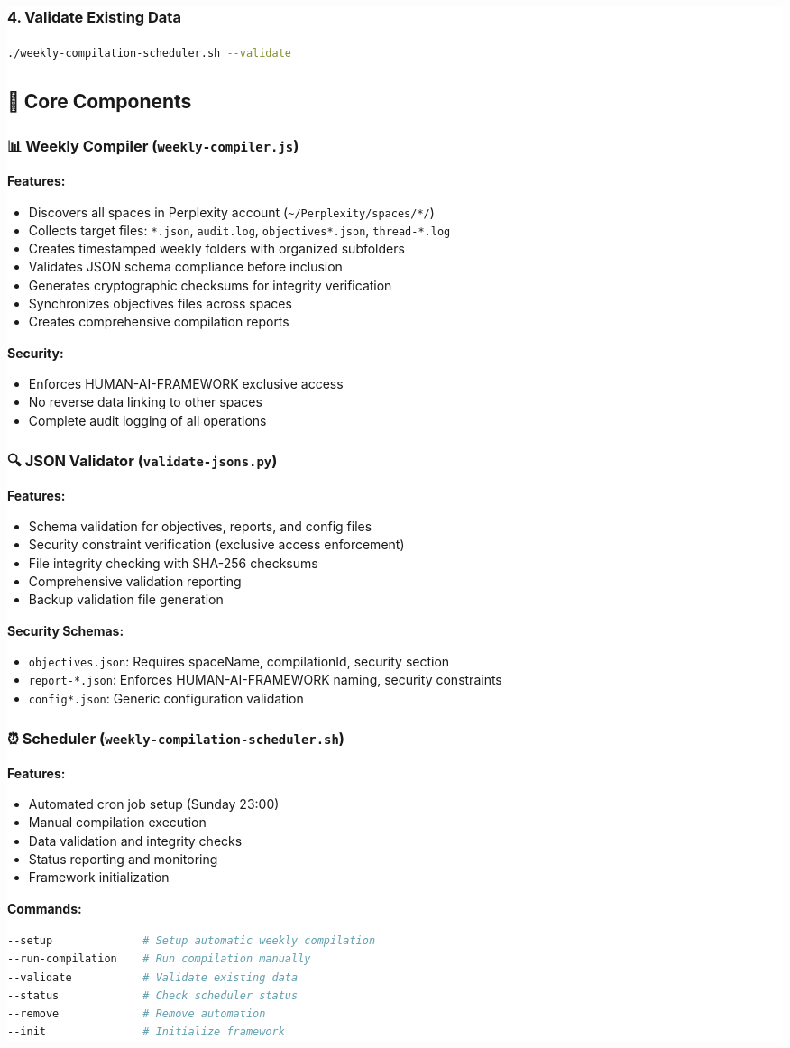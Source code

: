 ### 4. Validate Existing Data
```bash
./weekly-compilation-scheduler.sh --validate
```

## 🔧 Core Components

### 📊 Weekly Compiler (`weekly-compiler.js`)

**Features:**
- Discovers all spaces in Perplexity account (`~/Perplexity/spaces/*/`)
- Collects target files: `*.json`, `audit.log`, `objectives*.json`, `thread-*.log`
- Creates timestamped weekly folders with organized subfolders
- Validates JSON schema compliance before inclusion
- Generates cryptographic checksums for integrity verification
- Synchronizes objectives files across spaces
- Creates comprehensive compilation reports

**Security:**
- Enforces HUMAN-AI-FRAMEWORK exclusive access
- No reverse data linking to other spaces
- Complete audit logging of all operations

### 🔍 JSON Validator (`validate-jsons.py`)

**Features:**
- Schema validation for objectives, reports, and config files
- Security constraint verification (exclusive access enforcement)
- File integrity checking with SHA-256 checksums
- Comprehensive validation reporting
- Backup validation file generation

**Security Schemas:**
- `objectives.json`: Requires spaceName, compilationId, security section
- `report-*.json`: Enforces HUMAN-AI-FRAMEWORK naming, security constraints
- `config*.json`: Generic configuration validation

### ⏰ Scheduler (`weekly-compilation-scheduler.sh`)

**Features:**
- Automated cron job setup (Sunday 23:00)
- Manual compilation execution
- Data validation and integrity checks
- Status reporting and monitoring
- Framework initialization

**Commands:**
```bash
--setup              # Setup automatic weekly compilation
--run-compilation    # Run compilation manually
--validate           # Validate existing data
--status             # Check scheduler status
--remove             # Remove automation
--init               # Initialize framework
```
